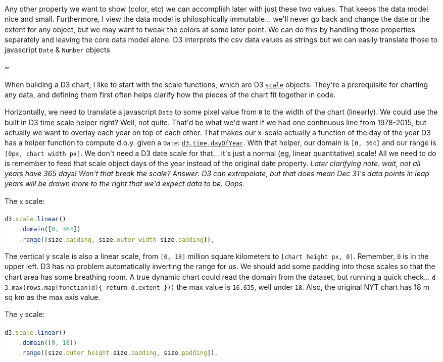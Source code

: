 Any other property we want to show (color, etc) we can accomplish later with just these two values.
That keeps the data model nice and small.
Furthermore, I view the data model is philosphically immutable... we'll never go back and change the date or the extent for any object, but we may want to tweak the colors at some later point.
We can do this by handling those properties separately and leaving the core data model alone.
D3 interprets the csv data values as strings but we can easily translate those to javascript `Date` & `Number` objects

~

When building a D3 chart, I like to start with the scale functions, which are D3 [`scale`](https://github.com/mbostock/d3/wiki/Scales) objects.
They're a prerequisite for charting any data, and defining them first often helps clarify how the pieces of the chart fit together in code.

Horizontally, we need to translate a javascript `Date` to some pixel value from `0` to the width of the chart (linearly).
We could use the built in D3 [time scale helper](https://github.com/mbostock/d3/wiki/Time-Scales#scale) right?
Well, not quite.
That'd be what we'd want if we had one continuous line from 1978-2015, but actually we want to overlay each year on top of each other.
That makes our x-scale actually a function of the day of the year
D3 has a helper function to compute d.o.y. given a `Date`: [`d3.time.dayOfYear`](https://github.com/mbostock/d3/wiki/Time-Intervals#dayOfYear).
With that helper, our domain is `[0, 364]` and our range is `[0px, chart width px]`.
We don't need a D3 date scale for that... it's just a normal (eg, linear quantitative) scale!
All we need to do is remember to feed that scale object days of the year instead of the original date property.
*Later clarifying note: wait, not all years have 365 days! Won't that break the scale? Answer: D3 can extrapolate, but that does mean Dec 31's data points in leap years will be drawn more to the right that we'd expect data to be. Oops.*

The `x` scale:
```js
d3.scale.linear()
	.domain([0, 364])
	.range([size.padding, size.outer_width-size.padding]),
```

The vertical y scale is also a linear scale, from `[0, 18]` million square kilometers to `[chart height px, 0]`.
Remember, `0` is in the upper left.
D3 has no problem automatically inverting the range for us.
We should add some padding into those scales so that the chart area has some breathing room.
A true dynamic chart could read the domain from the dataset, but running a quick check... `d3.max(rows.map(function(d){ return d.extent }))` the max value is `16.635`, well under `18`.
Also, the original NYT chart has 18 m sq km as the max axis value.

The `y` scale:
```js
d3.scale.linear()
	.domain([0, 18])
	.range([size.outer_height-size.padding, size.padding]),
```

